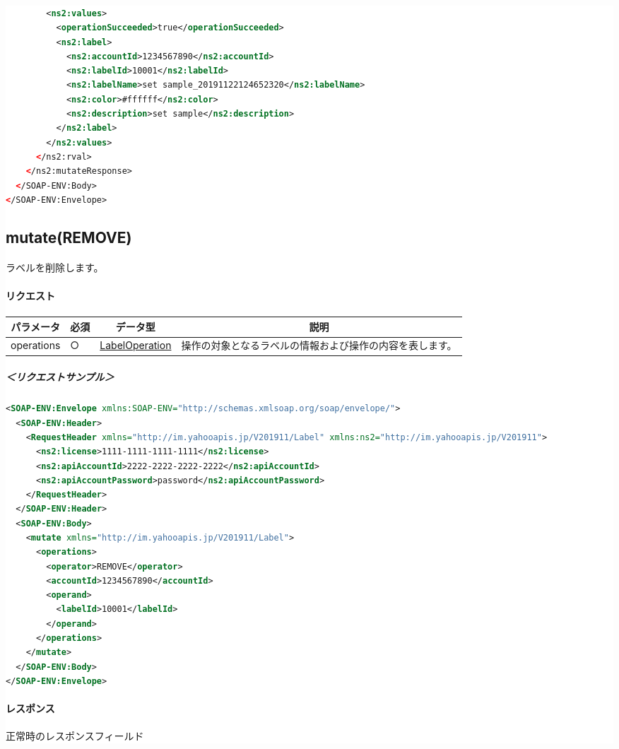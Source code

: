 ```xml
        <ns2:values>
          <operationSucceeded>true</operationSucceeded>
          <ns2:label>
            <ns2:accountId>1234567890</ns2:accountId>
            <ns2:labelId>10001</ns2:labelId>
            <ns2:labelName>set sample_20191122124652320</ns2:labelName>
            <ns2:color>#ffffff</ns2:color>
            <ns2:description>set sample</ns2:description>
          </ns2:label>
        </ns2:values>
      </ns2:rval>
    </ns2:mutateResponse>
  </SOAP-ENV:Body>
</SOAP-ENV:Envelope>
```

## mutate(REMOVE)
ラベルを削除します。

#### リクエスト
| パラメータ | 必須 | データ型 | 説明 |
|---|---|---|---|
| operations | ○ | [LabelOperation](../data/Label/LabelOperation.md) | 操作の対象となるラベルの情報および操作の内容を表します。 |

##### ＜リクエストサンプル＞
```xml
<SOAP-ENV:Envelope xmlns:SOAP-ENV="http://schemas.xmlsoap.org/soap/envelope/">
  <SOAP-ENV:Header>
    <RequestHeader xmlns="http://im.yahooapis.jp/V201911/Label" xmlns:ns2="http://im.yahooapis.jp/V201911">
      <ns2:license>1111-1111-1111-1111</ns2:license>
      <ns2:apiAccountId>2222-2222-2222-2222</ns2:apiAccountId>
      <ns2:apiAccountPassword>password</ns2:apiAccountPassword>
    </RequestHeader>
  </SOAP-ENV:Header>
  <SOAP-ENV:Body>
    <mutate xmlns="http://im.yahooapis.jp/V201911/Label">
      <operations>
        <operator>REMOVE</operator>
        <accountId>1234567890</accountId>
        <operand>
          <labelId>10001</labelId>
        </operand>
      </operations>
    </mutate>
  </SOAP-ENV:Body>
</SOAP-ENV:Envelope>
```

#### レスポンス
正常時のレスポンスフィールド

